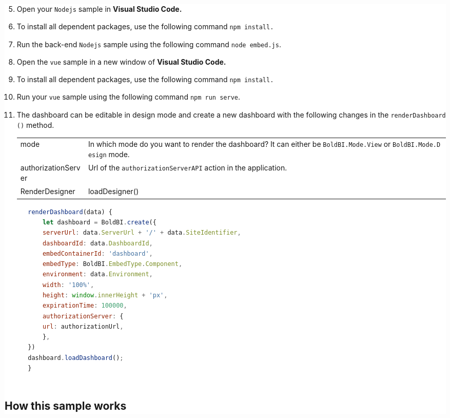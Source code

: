  5. Open your `Nodejs` sample in **Visual Studio Code.**
    
 6. To install all dependent packages, use the following command `npm install.`
 
 7. Run the back-end `Nodejs` sample using the following command `node embed.js`.

 8. Open the `vue` sample in a new window of **Visual Studio Code.**

 9. To install all dependent packages, use the following command `npm install.`

 10. Run your `vue` sample using the following command `npm run serve`.

 11. The dashboard can be editable in design mode and create a new dashboard with the following changes in the `renderDashboard()` method.

     <meta charset="utf-8"/>
     <table>
     <tbody>
     <td align="left">mode</td>
     <td align="left">In which mode do you want to render the dashboard? It can either be <code>BoldBI.Mode.View</code> or <code>BoldBI.Mode.Design</code> mode.</td>
     </tr>
     <tr>
     <td align="left">authorizationServer</td>
     <td align="left">Url of the <code>authorizationServerAPI</code> action in the application.</td>
     </tr>
      <tr>
      <td align="left">RenderDesigner</td>
      <td align="left">loadDesigner()</td>
        </tr>
     </tbody>
     </table>

     ```js
        renderDashboard(data) {
            let dashboard = BoldBI.create({
            serverUrl: data.ServerUrl + '/' + data.SiteIdentifier,
            dashboardId: data.DashboardId,
            embedContainerId: 'dashboard',
            embedType: BoldBI.EmbedType.Component,
            environment: data.Environment,
            width: '100%',
            height: window.innerHeight + 'px',
            expirationTime: 100000,
            authorizationServer: {
            url: authorizationUrl,
            },
        })
        dashboard.loadDashboard();
        }
 
      ```
## How this sample works
 